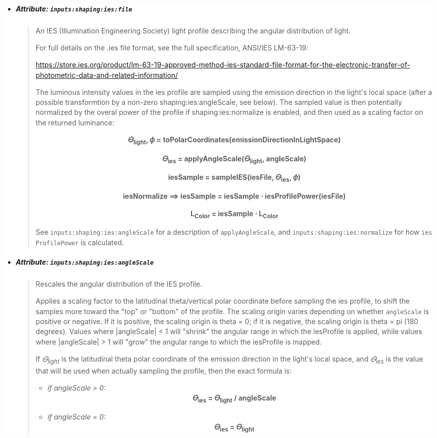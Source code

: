 - ##### Attribute: `inputs:shaping:ies:file`

  > An IES (Illumination Engineering Society) light
  > profile describing the angular distribution of light.
  >
  > For full details on the .ies file format, see the full specification,
  > ANSI/IES LM-63-19:
  >
  > https://store.ies.org/product/lm-63-19-approved-method-ies-standard-file-format-for-the-electronic-transfer-of-photometric-data-and-related-information/
  >
  > The luminous intensity values in the ies profile are sampled using
  > the emission direction in the light's local space (after a possible
  > transformtion by a non-zero shaping:ies:angleScale, see below). The
  > sampled value is then potentially normalized by the overal power of the
  > profile if shaping:ies:normalize is enabled, and then used as a scaling
  > factor on the returned luminance:
  >
  >
  > <div align="center">
  >         <b>𝛳<sub>light</sub>, 𝜙 =</b>
  >             <b>toPolarCoordinates(emissionDirectionInLightSpace)</b>
  > <p>
  >     <b>𝛳<sub>ies</sub> = applyAngleScale(𝛳<sub>light</sub>, angleScale)</b>
  > <p>
  >             <b>iesSample = sampleIES(iesFile, 𝛳<sub>ies</sub>, 𝜙)</b>
  > <p>
  >      <b>iesNormalize ⟹ iesSample = iesSample ⋅ iesProfilePower(iesFile)</b>
  > <p>
  >             <b>L<sub>Color</sub> = iesSample ⋅ L<sub>Color</sub></b>
  > <p>
  > </div>
  >
  > See `inputs:shaping:ies:angleScale` for a description of
  > `applyAngleScale`, and `inputs:shaping:ies:normalize` for how
  > `iesProfilePower` is calculated.

- ##### Attribute: `inputs:shaping:ies:angleScale`

  > Rescales the angular distribution of the IES profile.
  >
  > Applies a scaling factor to the latitudinal theta/vertical polar
  > coordinate before sampling the ies profile, to shift the samples more
  > toward the "top" or "bottom" of the profile. The scaling origin varies
  > depending on whether `angleScale` is positive or negative.  If it is
  > positive, the scaling origin is theta = 0; if it is negative, the
  > scaling origin is theta = pi (180 degrees).  Values where
  > |angleScale| < 1 will "shrink" the angular range in which the
  > iesProfile is applied, while values where |angleScale| > 1 will
  > "grow" the angular range to which the iesProfile is mapped.
  >
  > If <i>𝛳<sub>light</sub></i> is the latitudinal theta polar
  > coordinate of the emission direction in the light's local space, and
  > <em>𝛳<sub>ies</sub></em> is the value that will be used when
  > actually sampling the profile, then the exact formula is:
  >
  > * <i>if angleScale > 0:</i>
  > <div align="center">
  >         <b>𝛳<sub>ies</sub> = 𝛳<sub>light</sub> / angleScale</b>
  > <p>
  > </div>
  >
  > * <i>if angleScale = 0:</i>
  > <div align="center">
  >         <b>𝛳<sub>ies</sub> = 𝛳<sub>light</sub></b>